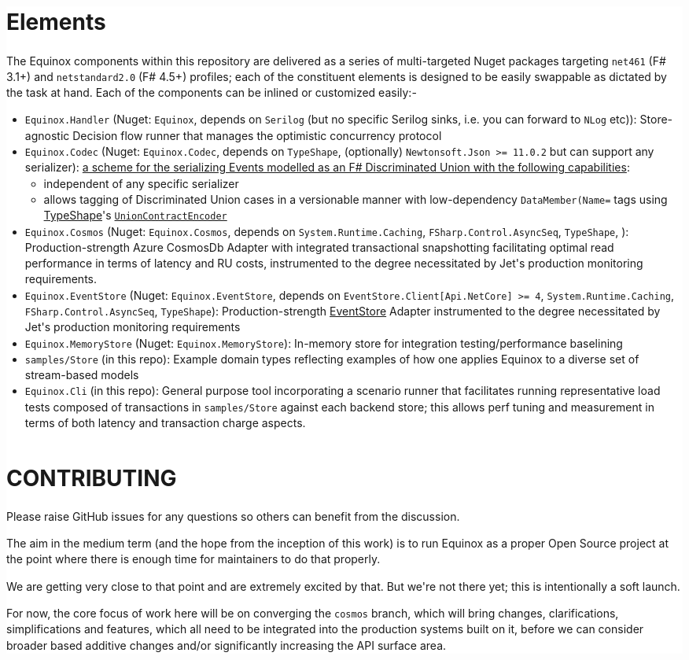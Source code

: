 # Elements

The Equinox components within this repository are delivered as a series of multi-targeted Nuget packages targeting `net461` (F# 3.1+) and `netstandard2.0` (F# 4.5+) profiles; each of the constituent elements is designed to be easily swappable as dictated by the task at hand. Each of the components can be inlined or customized easily:-

- `Equinox.Handler` (Nuget: `Equinox`, depends on `Serilog` (but no specific Serilog sinks, i.e. you can forward to `NLog` etc)): Store-agnostic Decision flow runner that manages the optimistic concurrency protocol
- `Equinox.Codec` (Nuget: `Equinox.Codec`, depends on `TypeShape`, (optionally) `Newtonsoft.Json >= 11.0.2` but can support any serializer): [a scheme for the serializing Events modelled as an F# Discriminated Union with the following capabilities](https://eiriktsarpalis.wordpress.com/2018/10/30/a-contract-pattern-for-schemaless-datastores/):
	- independent of any specific serializer
	- allows tagging of Discriminated Union cases in a versionable manner with low-dependency `DataMember(Name=` tags using [TypeShape](https://github.com/eiriktsarpalis/TypeShape)'s [`UnionContractEncoder`](https://github.com/eiriktsarpalis/TypeShape/blob/master/tests/TypeShape.Tests/UnionContractTests.fs)
- `Equinox.Cosmos` (Nuget: `Equinox.Cosmos`, depends on `System.Runtime.Caching`, `FSharp.Control.AsyncSeq`, `TypeShape`, ): Production-strength Azure CosmosDb Adapter with integrated transactional snapshotting facilitating optimal read performance in terms of latency and RU costs, instrumented to the degree necessitated by Jet's production monitoring requirements.
- `Equinox.EventStore` (Nuget: `Equinox.EventStore`, depends on `EventStore.Client[Api.NetCore] >= 4`, `System.Runtime.Caching`, `FSharp.Control.AsyncSeq`, `TypeShape`): Production-strength [EventStore](http://geteventstore.com) Adapter instrumented to the degree necessitated by Jet's production monitoring requirements
- `Equinox.MemoryStore` (Nuget: `Equinox.MemoryStore`): In-memory store for integration testing/performance baselining
- `samples/Store` (in this repo): Example domain types reflecting examples of how one applies Equinox to a diverse set of stream-based models
- `Equinox.Cli` (in this repo): General purpose tool incorporating a scenario runner that facilitates running representative load tests composed of transactions in `samples/Store` against each backend store; this allows perf tuning and measurement in terms of both latency and transaction charge aspects.

# CONTRIBUTING

Please raise GitHub issues for any questions so others can benefit from the discussion.

The aim in the medium term (and the hope from the inception of this work) is to run Equinox as a proper Open Source project at the point where there is enough time for maintainers to do that properly.

We are getting very close to that point and are extremely excited by that. But we're not there yet; this is intentionally a soft launch.

For now, the core focus of work here will be on converging the `cosmos` branch, which will bring changes, clarifications, simplifications and features, which all need to be integrated into the production systems built on it, before we can consider broader based additive changes and/or significantly increasing the API surface area.
